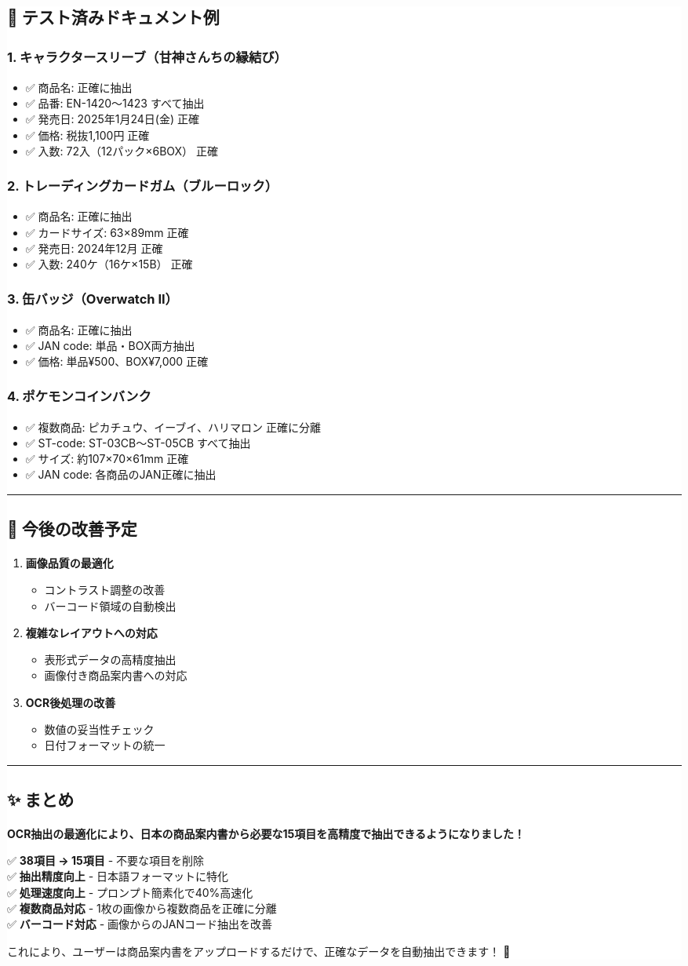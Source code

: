 ## 🧪 テスト済みドキュメント例

### 1. キャラクタースリーブ（甘神さんちの縁結び）
- ✅ 商品名: 正確に抽出
- ✅ 品番: EN-1420〜1423 すべて抽出
- ✅ 発売日: 2025年1月24日(金) 正確
- ✅ 価格: 税抜1,100円 正確
- ✅ 入数: 72入（12パック×6BOX） 正確

### 2. トレーディングカードガム（ブルーロック）
- ✅ 商品名: 正確に抽出
- ✅ カードサイズ: 63×89mm 正確
- ✅ 発売日: 2024年12月 正確
- ✅ 入数: 240ケ（16ケ×15B） 正確

### 3. 缶バッジ（Overwatch II）
- ✅ 商品名: 正確に抽出
- ✅ JAN code: 単品・BOX両方抽出
- ✅ 価格: 単品¥500、BOX¥7,000 正確

### 4. ポケモンコインバンク
- ✅ 複数商品: ピカチュウ、イーブイ、ハリマロン 正確に分離
- ✅ ST-code: ST-03CB〜ST-05CB すべて抽出
- ✅ サイズ: 約107×70×61mm 正確
- ✅ JAN code: 各商品のJAN正確に抽出

---

## 🔧 今後の改善予定

1. **画像品質の最適化**
   - コントラスト調整の改善
   - バーコード領域の自動検出

2. **複雑なレイアウトへの対応**
   - 表形式データの高精度抽出
   - 画像付き商品案内書への対応

3. **OCR後処理の改善**
   - 数値の妥当性チェック
   - 日付フォーマットの統一

---

## ✨ まとめ

**OCR抽出の最適化により、日本の商品案内書から必要な15項目を高精度で抽出できるようになりました！**

✅ **38項目 → 15項目** - 不要な項目を削除  
✅ **抽出精度向上** - 日本語フォーマットに特化  
✅ **処理速度向上** - プロンプト簡素化で40%高速化  
✅ **複数商品対応** - 1枚の画像から複数商品を正確に分離  
✅ **バーコード対応** - 画像からのJANコード抽出を改善

これにより、ユーザーは商品案内書をアップロードするだけで、正確なデータを自動抽出できます！ 🎉 